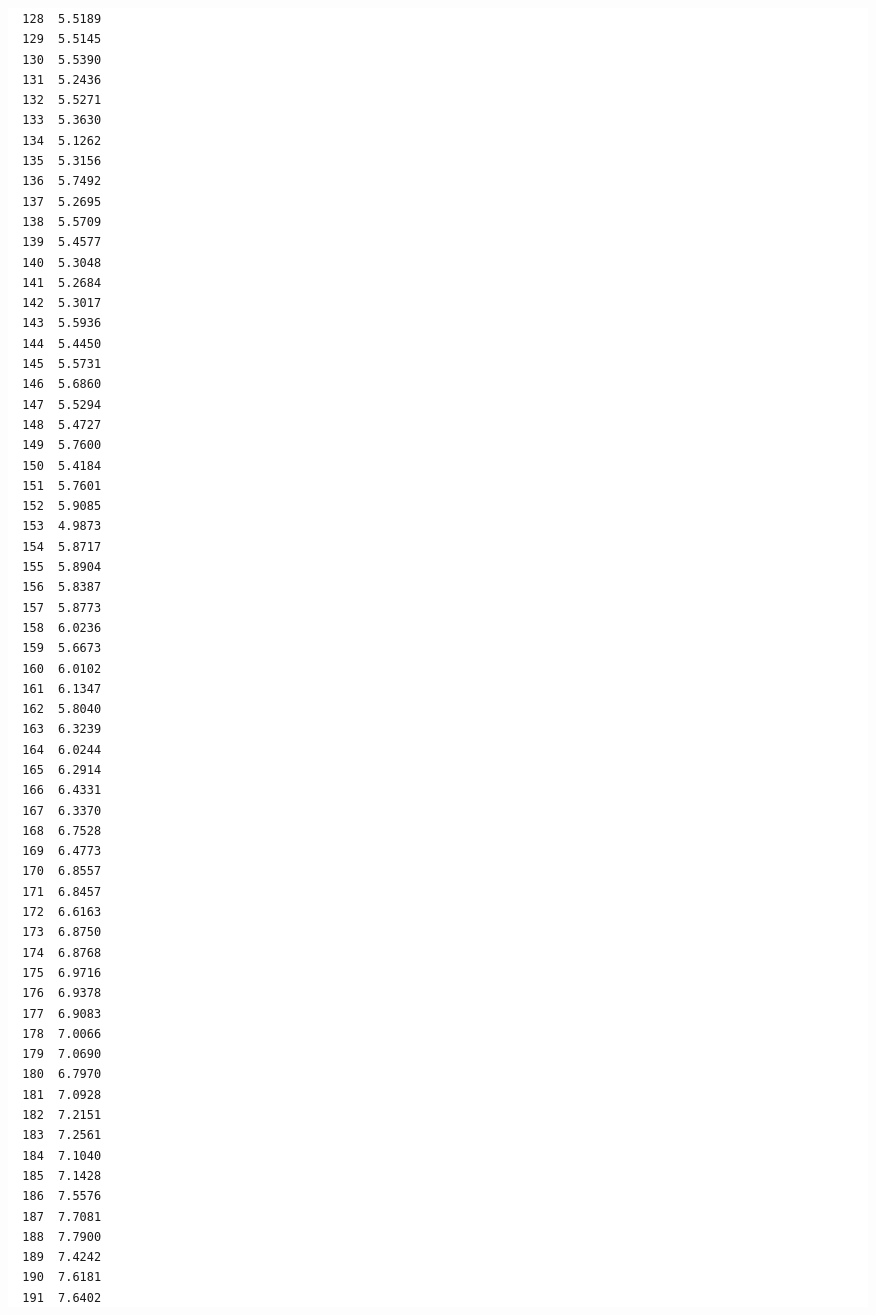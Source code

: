       128  5.5189
      129  5.5145
      130  5.5390
      131  5.2436
      132  5.5271
      133  5.3630
      134  5.1262
      135  5.3156
      136  5.7492
      137  5.2695
      138  5.5709
      139  5.4577
      140  5.3048
      141  5.2684
      142  5.3017
      143  5.5936
      144  5.4450
      145  5.5731
      146  5.6860
      147  5.5294
      148  5.4727
      149  5.7600
      150  5.4184
      151  5.7601
      152  5.9085
      153  4.9873
      154  5.8717
      155  5.8904
      156  5.8387
      157  5.8773
      158  6.0236
      159  5.6673
      160  6.0102
      161  6.1347
      162  5.8040
      163  6.3239
      164  6.0244
      165  6.2914
      166  6.4331
      167  6.3370
      168  6.7528
      169  6.4773
      170  6.8557
      171  6.8457
      172  6.6163
      173  6.8750
      174  6.8768
      175  6.9716
      176  6.9378
      177  6.9083
      178  7.0066
      179  7.0690
      180  6.7970
      181  7.0928
      182  7.2151
      183  7.2561
      184  7.1040
      185  7.1428
      186  7.5576
      187  7.7081
      188  7.7900
      189  7.4242
      190  7.6181
      191  7.6402